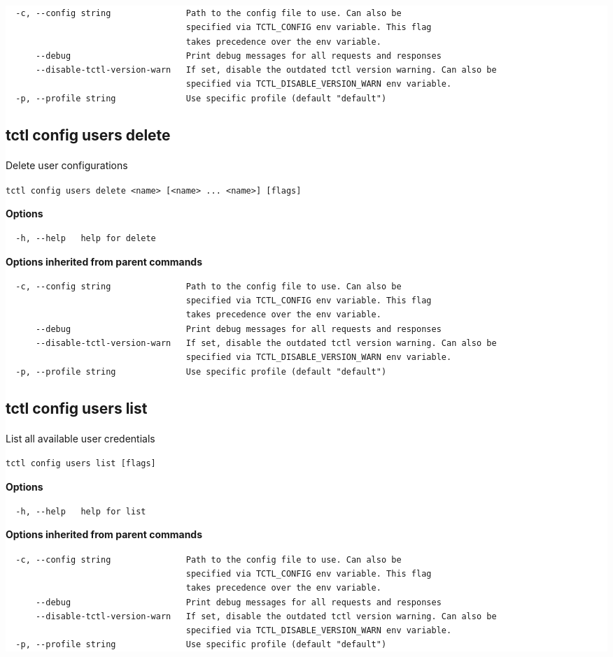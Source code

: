 ```
  -c, --config string               Path to the config file to use. Can also be
                                    specified via TCTL_CONFIG env variable. This flag
                                    takes precedence over the env variable.
      --debug                       Print debug messages for all requests and responses
      --disable-tctl-version-warn   If set, disable the outdated tctl version warning. Can also be
                                    specified via TCTL_DISABLE_VERSION_WARN env variable.
  -p, --profile string              Use specific profile (default "default")
```

## tctl config users delete

Delete user configurations

```
tctl config users delete <name> [<name> ... <name>] [flags]
```

**Options**

```
  -h, --help   help for delete
```

**Options inherited from parent commands**

```
  -c, --config string               Path to the config file to use. Can also be
                                    specified via TCTL_CONFIG env variable. This flag
                                    takes precedence over the env variable.
      --debug                       Print debug messages for all requests and responses
      --disable-tctl-version-warn   If set, disable the outdated tctl version warning. Can also be
                                    specified via TCTL_DISABLE_VERSION_WARN env variable.
  -p, --profile string              Use specific profile (default "default")
```

## tctl config users list

List all available user credentials

```
tctl config users list [flags]
```

**Options**

```
  -h, --help   help for list
```

**Options inherited from parent commands**

```
  -c, --config string               Path to the config file to use. Can also be
                                    specified via TCTL_CONFIG env variable. This flag
                                    takes precedence over the env variable.
      --debug                       Print debug messages for all requests and responses
      --disable-tctl-version-warn   If set, disable the outdated tctl version warning. Can also be
                                    specified via TCTL_DISABLE_VERSION_WARN env variable.
  -p, --profile string              Use specific profile (default "default")
```
